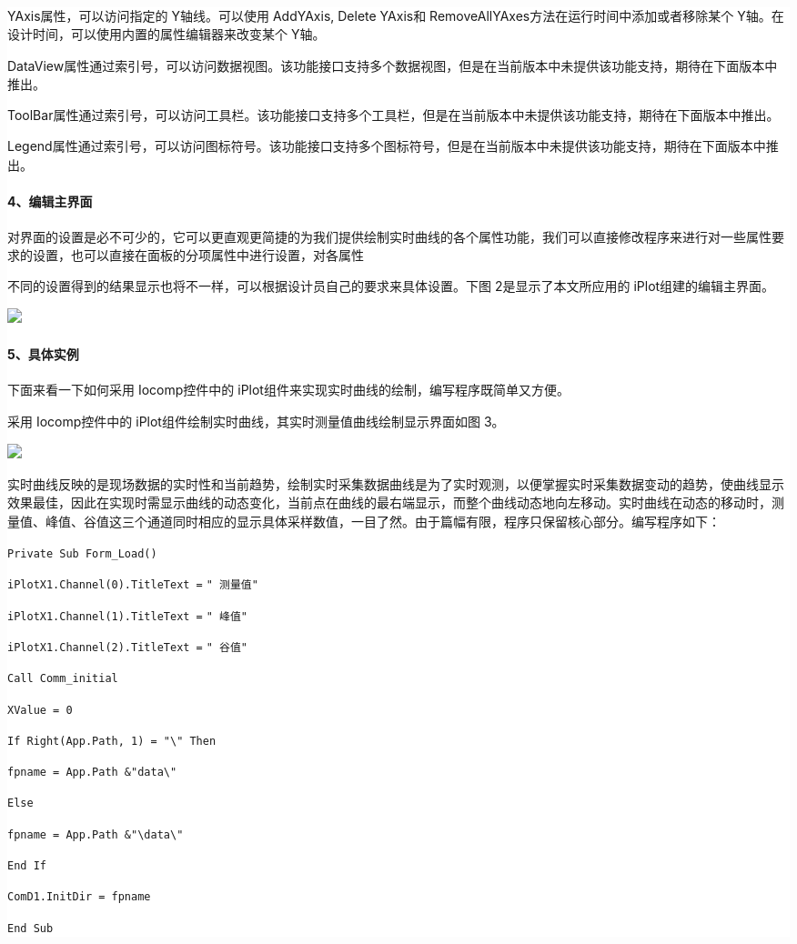 
YAxis属性，可以访问指定的 Y轴线。可以使用 AddYAxis, Delete YAxis和 RemoveAllYAxes方法在运行时间中添加或者移除某个 Y轴。在设计时间，可以使用内置的属性编辑器来改变某个 Y轴。
  

DataView属性通过索引号，可以访问数据视图。该功能接口支持多个数据视图，但是在当前版本中未提供该功能支持，期待在下面版本中推出。
  

ToolBar属性通过索引号，可以访问工具栏。该功能接口支持多个工具栏，但是在当前版本中未提供该功能支持，期待在下面版本中推出。
  

Legend属性通过索引号，可以访问图标符号。该功能接口支持多个图标符号，但是在当前版本中未提供该功能支持，期待在下面版本中推出。

#### 4、编辑主界面

对界面的设置是必不可少的，它可以更直观更简捷的为我们提供绘制实时曲线的各个属性功能，我们可以直接修改程序来进行对一些属性要求的设置，也可以直接在面板的分项属性中进行设置，对各属性

不同的设置得到的结果显示也将不一样，可以根据设计员自己的要求来具体设置。下图 2是显示了本文所应用的 iPlot组建的编辑主界面。

![](https://img-blog.csdn.net/20141029133933812?watermark/2/text/aHR0cDovL2Jsb2cuY3Nkbi5uZXQveWV5ZXlpMTk4OQ==/font/5a6L5L2T/fontsize/400/fill/I0JBQkFCMA==/dissolve/70/gravity/Center)

#### 5、具体实例

下面来看一下如何采用 Iocomp控件中的 iPlot组件来实现实时曲线的绘制，编写程序既简单又方便。
  
采用 Iocomp控件中的 iPlot组件绘制实时曲线，其实时测量值曲线绘制显示界面如图 3。

![](https://img-blog.csdn.net/20141029134012234?watermark/2/text/aHR0cDovL2Jsb2cuY3Nkbi5uZXQveWV5ZXlpMTk4OQ==/font/5a6L5L2T/fontsize/400/fill/I0JBQkFCMA==/dissolve/70/gravity/Center)

实时曲线反映的是现场数据的实时性和当前趋势，绘制实时采集数据曲线是为了实时观测，以便掌握实时采集数据变动的趋势，使曲线显示效果最佳，因此在实现时需显示曲线的动态变化，当前点在曲线的最右端显示，而整个曲线动态地向左移动。实时曲线在动态的移动时，测量值、峰值、谷值这三个通道同时相应的显示具体采样数值，一目了然。由于篇幅有限，程序只保留核心部分。编写程序如下：

`Private Sub Form_Load()`

`iPlotX1.Channel(0).TitleText =`
`" 测量值"`

`iPlotX1.Channel(1).TitleText =`
`" 峰值"`

`iPlotX1.Channel(2).TitleText =`
`" 谷值"`

`Call Comm_initial`

`XValue = 0`

`If Right(App.Path, 1) = "\" Then`

`fpname = App.Path &"data\"`

`Else`

`fpname = App.Path &"\data\"`

`End If`

`ComD1.InitDir = fpname`

`End Sub`


